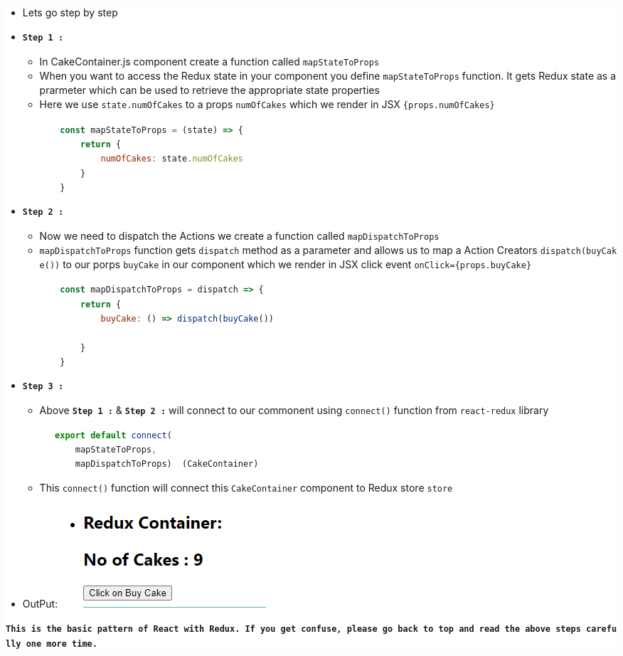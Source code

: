 *   Lets go step by step 

*   __`Step 1 :`__
    *   In CakeContainer.js component create a function called `mapStateToProps`
    *   When you want to access the Redux state in your component you define `mapStateToProps` function. It gets Redux state as a prarmeter which can be used to retrieve the appropriate state properties 
    *   Here we use `state.numOfCakes` to a props `numOfCakes` which we render in  JSX `{props.numOfCakes}`
        ``` javascript
            const mapStateToProps = (state) => {
                return {
                    numOfCakes: state.numOfCakes
                }
            }
        ```

*   __`Step 2 :`__
    *   Now we need to dispatch the Actions we create a function called `mapDispatchToProps`
    *   `mapDispatchToProps` function gets `dispatch` method as a parameter and allows us to map a Action Creators `dispatch(buyCake())` to our porps `buyCake` in our component which we render in JSX click event `onClick={props.buyCake}`
        ``` javascript
            const mapDispatchToProps = dispatch => {
                return {
                    buyCake: () => dispatch(buyCake())

                }
            }
        ```

*   __`Step 3 :`__
    *   Above __`Step 1 :`__ & __`Step 2 :`__ will connect to our commonent using `connect()` function from `react-redux` library
         ``` javascript
            export default connect(
                mapStateToProps,
                mapDispatchToProps)  (CakeContainer)
         ```
    *   This `connect()` function will connect this `CakeContainer` component to  Redux store `store`

*   OutPut: ![](./images/Image3.PNG)

__`This is the basic pattern of React with Redux. If you get confuse, please go back to top and read the above steps carefully one more time.`__


